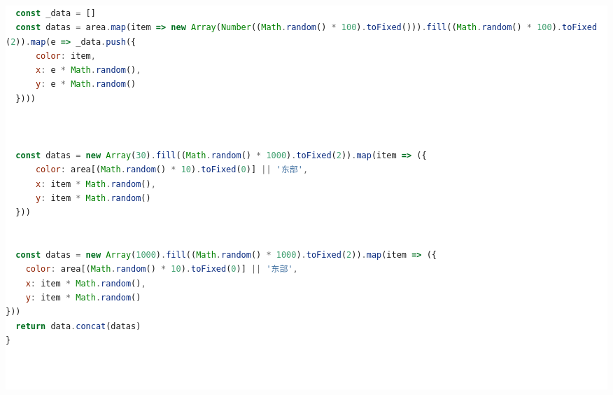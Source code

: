 ``` js
  const _data = []
  const datas = area.map(item => new Array(Number((Math.random() * 100).toFixed())).fill((Math.random() * 100).toFixed(2)).map(e => _data.push({
      color: item,
      x: e * Math.random(),
      y: e * Math.random()
  })))



  const datas = new Array(30).fill((Math.random() * 1000).toFixed(2)).map(item => ({
      color: area[(Math.random() * 10).toFixed(0)] || '东部',
      x: item * Math.random(),
      y: item * Math.random()
  }))


  const datas = new Array(1000).fill((Math.random() * 1000).toFixed(2)).map(item => ({
    color: area[(Math.random() * 10).toFixed(0)] || '东部',
    x: item * Math.random(),
    y: item * Math.random()
}))
  return data.concat(datas)
}





```